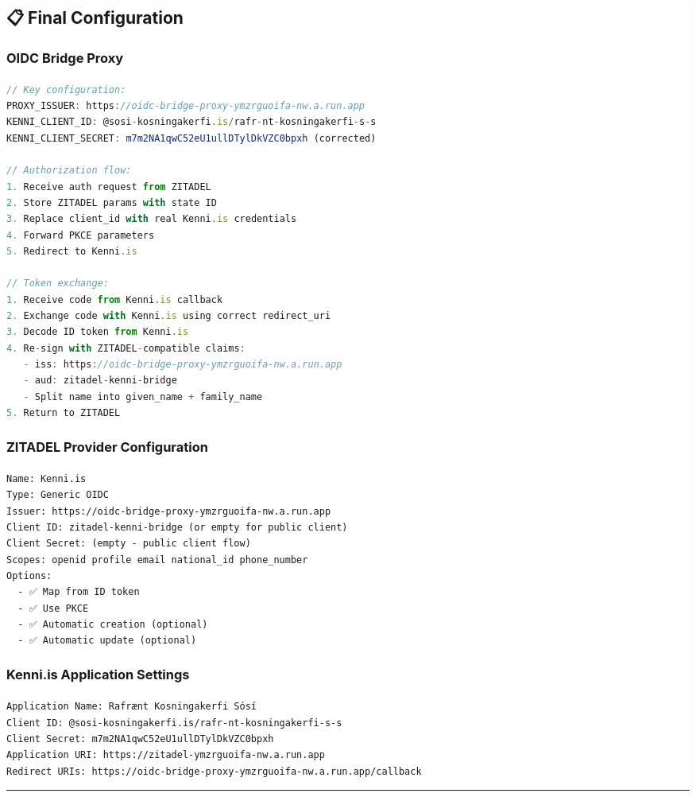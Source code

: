 
## 📋 Final Configuration

### OIDC Bridge Proxy
```javascript
// Key configuration:
PROXY_ISSUER: https://oidc-bridge-proxy-ymzrguoifa-nw.a.run.app
KENNI_CLIENT_ID: @sosi-kosningakerfi.is/rafr-nt-kosningakerfi-s-s
KENNI_CLIENT_SECRET: m7m2NA1qwC52eU1ullDTylDkVZC0bpxh (corrected)

// Authorization flow:
1. Receive auth request from ZITADEL
2. Store ZITADEL params with state ID
3. Replace client_id with real Kenni.is credentials
4. Forward PKCE parameters
5. Redirect to Kenni.is

// Token exchange:
1. Receive code from Kenni.is callback
2. Exchange code with Kenni.is using correct redirect_uri
3. Decode ID token from Kenni.is
4. Re-sign with ZITADEL-compatible claims:
   - iss: https://oidc-bridge-proxy-ymzrguoifa-nw.a.run.app
   - aud: zitadel-kenni-bridge
   - Split name into given_name + family_name
5. Return to ZITADEL
```

### ZITADEL Provider Configuration
```
Name: Kenni.is
Type: Generic OIDC
Issuer: https://oidc-bridge-proxy-ymzrguoifa-nw.a.run.app
Client ID: zitadel-kenni-bridge (or empty for public client)
Client Secret: (empty - public client flow)
Scopes: openid profile email national_id phone_number
Options:
  - ✅ Map from ID token
  - ✅ Use PKCE
  - ✅ Automatic creation (optional)
  - ✅ Automatic update (optional)
```

### Kenni.is Application Settings
```
Application Name: Rafrænt Kosningakerfi Sósí
Client ID: @sosi-kosningakerfi.is/rafr-nt-kosningakerfi-s-s
Client Secret: m7m2NA1qwC52eU1ullDTylDkVZC0bpxh
Application URI: https://zitadel-ymzrguoifa-nw.a.run.app
Redirect URIs: https://oidc-bridge-proxy-ymzrguoifa-nw.a.run.app/callback
```

---